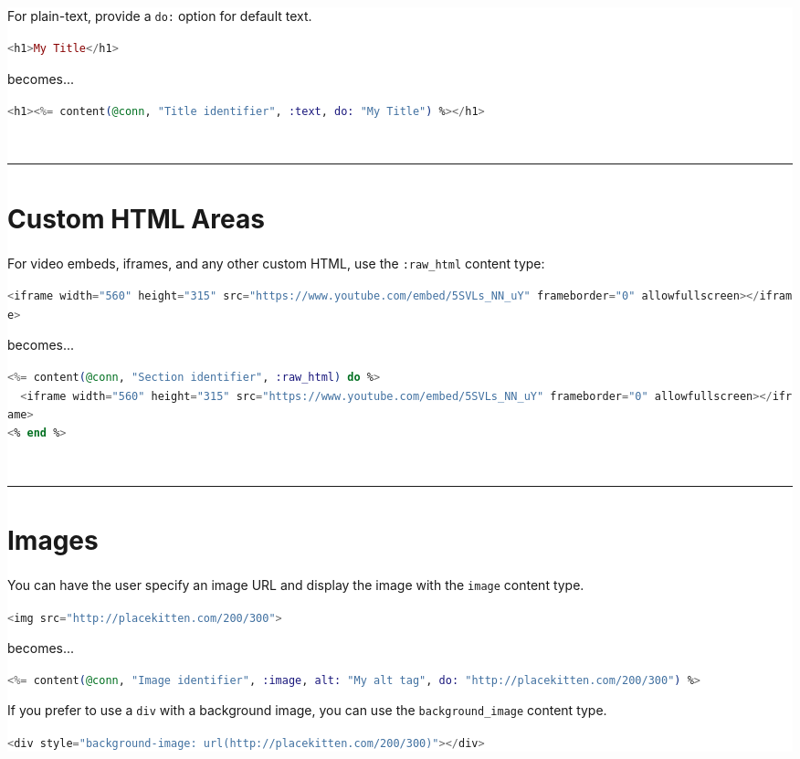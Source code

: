 For plain-text, provide a `do:` option for default text.

```eex
<h1>My Title</h1>
```

becomes...

```eex
<h1><%= content(@conn, "Title identifier", :text, do: "My Title") %></h1>
```

<br/>

---

# Custom HTML Areas

For video embeds, iframes, and any other custom HTML, use the `:raw_html` content type:

```eex
<iframe width="560" height="315" src="https://www.youtube.com/embed/5SVLs_NN_uY" frameborder="0" allowfullscreen></iframe>
```

becomes...

```eex
<%= content(@conn, "Section identifier", :raw_html) do %>
  <iframe width="560" height="315" src="https://www.youtube.com/embed/5SVLs_NN_uY" frameborder="0" allowfullscreen></iframe>
<% end %>
```

<br/>

---

# Images

You can have the user specify an image URL and display the image with the `image` content type.

```eex
<img src="http://placekitten.com/200/300">
```

becomes...

```eex
<%= content(@conn, "Image identifier", :image, alt: "My alt tag", do: "http://placekitten.com/200/300") %>
```

If you prefer to use a `div` with a background image, you can use the `background_image`
content type.

```eex
<div style="background-image: url(http://placekitten.com/200/300)"></div>
```

